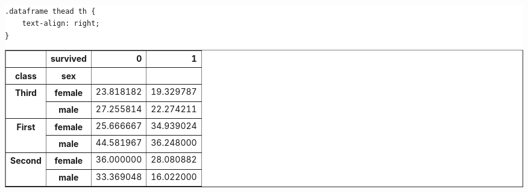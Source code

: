     .dataframe thead th {
        text-align: right;
    }
</style>
<table border="1" class="dataframe">
  <thead>
    <tr style="text-align: right;">
      <th></th>
      <th>survived</th>
      <th>0</th>
      <th>1</th>
    </tr>
    <tr>
      <th>class</th>
      <th>sex</th>
      <th></th>
      <th></th>
    </tr>
  </thead>
  <tbody>
    <tr>
      <th rowspan="2" valign="top">Third</th>
      <th>female</th>
      <td>23.818182</td>
      <td>19.329787</td>
    </tr>
    <tr>
      <th>male</th>
      <td>27.255814</td>
      <td>22.274211</td>
    </tr>
    <tr>
      <th rowspan="2" valign="top">First</th>
      <th>female</th>
      <td>25.666667</td>
      <td>34.939024</td>
    </tr>
    <tr>
      <th>male</th>
      <td>44.581967</td>
      <td>36.248000</td>
    </tr>
    <tr>
      <th rowspan="2" valign="top">Second</th>
      <th>female</th>
      <td>36.000000</td>
      <td>28.080882</td>
    </tr>
    <tr>
      <th>male</th>
      <td>33.369048</td>
      <td>16.022000</td>
    </tr>
  </tbody>
</table>
</div>


